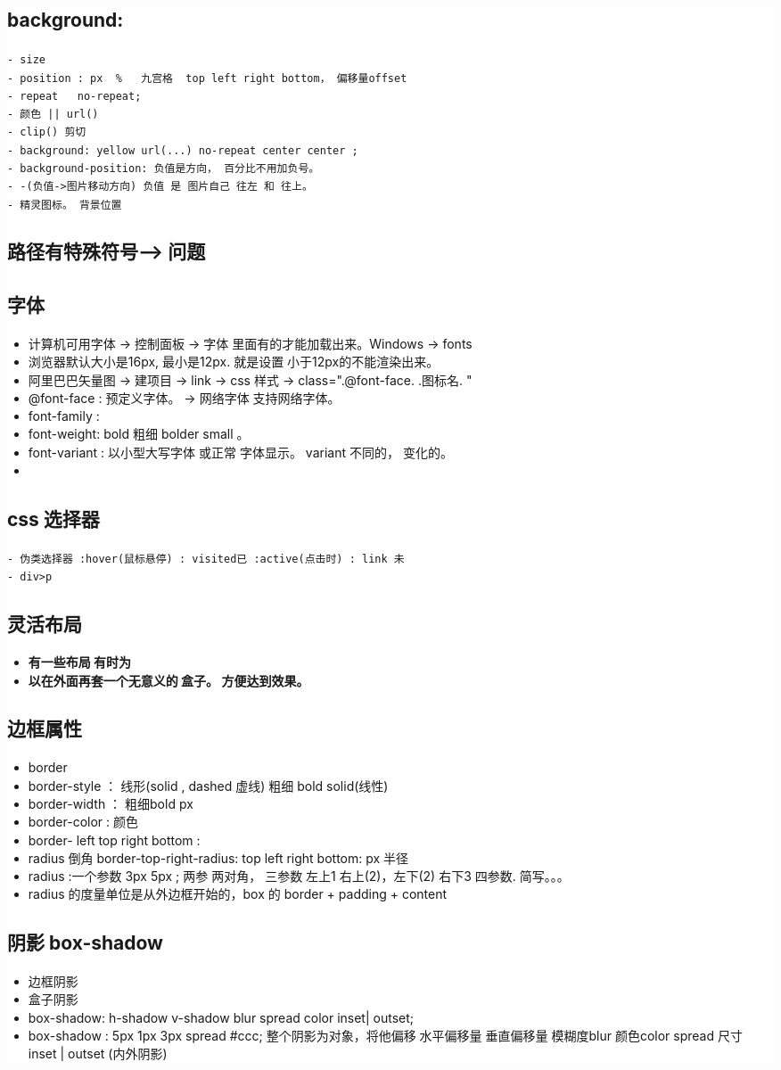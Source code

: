 ## background:
    - size
    - position : px  %   九宫格  top left right bottom， 偏移量offset 
    - repeat   no-repeat;
    - 颜色 || url()
    - clip() 剪切
    - background: yellow url(...) no-repeat center center ;
    - background-position: 负值是方向， 百分比不用加负号。
    - -(负值->图片移动方向) 负值 是 图片自己 往左 和 往上。
    - 精灵图标。 背景位置

## 路径有特殊符号--> 问题

## 字体 
- 计算机可用字体 -> 控制面板 -> 字体 里面有的才能加载出来。Windows -> fonts
- 浏览器默认大小是16px, 最小是12px. 就是设置 小于12px的不能渲染出来。
- 阿里巴巴矢量图 -> 建项目 -> link -> css 样式 -> class=".@font-face. .图标名. "
- @font-face : 预定义字体。 -> 网络字体 支持网络字体。
- font-family : 
- font-weight: bold 粗细 bolder  small 。
- font-variant : 以小型大写字体 或正常 字体显示。 variant 不同的， 变化的。
- 


## css 选择器
    - 伪类选择器 :hover(鼠标悬停) : visited已 :active(点击时) : link 未
    - div>p 

## 灵活布局 
- **有一些布局 有时为**
- **以在外面再套一个无意义的 盒子。 方便达到效果。**

## 边框属性
- border 
- border-style ： 线形(solid , dashed 虚线) 粗细 bold  solid(线性) 
- border-width ： 粗细bold  px 
- border-color : 颜色
- border-   left top right bottom :  
- radius 倒角 border-top-right-radius:   top left right bottom: px 半径
- radius :一个参数 3px 5px ; 两参 两对角， 三参数 左上1 右上(2)，左下(2) 右下3  四参数. 简写。。。
- radius 的度量单位是从外边框开始的，box 的 border + padding + content 

## 阴影 box-shadow
- 边框阴影
- 盒子阴影
- box-shadow: h-shadow v-shadow blur spread color inset| outset;
- box-shadow : 5px 1px 3px spread #ccc; 整个阴影为对象，将他偏移 水平偏移量 垂直偏移量 模糊度blur 颜色color  spread 尺寸  inset | outset (内外阴影)
